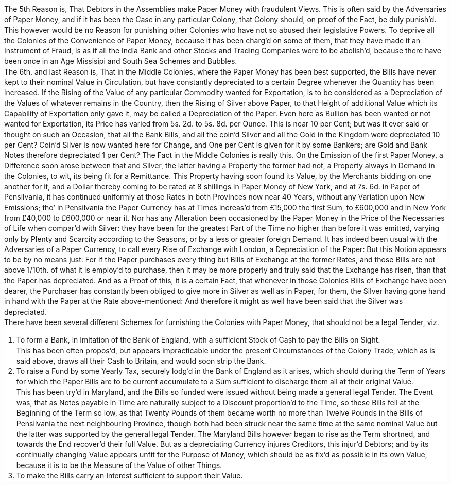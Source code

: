 The 5th Reason is, That Debtors in the Assemblies make Paper Money with fraudulent Views. This is often said by the Adversaries of Paper Money, and if it has been the Case in any particular Colony, that Colony should, on proof of the Fact, be duly punish’d. This however would be no Reason for punishing other Colonies who have not so abused their legislative Powers. To deprive all the Colonies of the Convenience of Paper Money, because it has been charg’d on some of them, that they have made it an Instrument of Fraud, is as if all the India Bank and other Stocks and Trading Companies were to be abolish’d, because there have been once in an Age Missisipi and South Sea Schemes and Bubbles.  
The 6th. and last Reason is, That in the Middle Colonies, where the Paper Money has been best supported, the Bills have never kept to their nominal Value in Circulation, but have constantly depreciated to a certain Degree whenever the Quantity has been increased. If the Rising of the Value of any particular Commodity wanted for Exportation, is to be considered as a Depreciation of the Values of whatever remains in the Country, then the Rising of Silver above Paper, to that Height of additional Value which its Capability of Exportation only gave it, may be called a Depreciation of the Paper. Even here as Bullion has been wanted or not wanted for Exportation, its Price has varied from 5s. 2d. to 5s. 8d. per Ounce. This is near 10 per Cent; but was it ever said or thought on such an Occasion, that all the Bank Bills, and all the coin’d Silver and all the Gold in the Kingdom were depreciated 10 per Cent? Coin’d Silver is now wanted here for Change, and One per Cent is given for it by some Bankers; are Gold and Bank Notes therefore depreciated 1 per Cent? The Fact in the Middle Colonies is really this. On the Emission of the first Paper Money, a Difference soon arose between that and Silver, the latter having a Property the former had not, a Property always in Demand in the Colonies, to wit, its being fit for a Remittance. This Property having soon found its Value, by the Merchants bidding on one another for it, and a Dollar thereby coming to be rated at 8 shillings in Paper Money of New York, and at 7s. 6d. in Paper of Pensilvania, it has continued uniformly at those Rates in both Provinces now near 40 Years, without any Variation upon New Emissions; tho’ in Pensilvania the Paper Currency has at Times increas’d from £15,000 the first Sum, to £600,000 and in New York from £40,000 to £600,000 or near it. Nor has any Alteration been occasioned by the Paper Money in the Price of the Necessaries of Life when compar’d with Silver: they have been for the greatest Part of the Time no higher than before it was emitted, varying only by Plenty and Scarcity according to the Seasons, or by a less or greater foreign Demand. It has indeed been usual with the Adversaries of a Paper Currency, to call every Rise of Exchange with London, a Depreciation of the Paper: But this Notion appears to be by no means just: For if the Paper purchases every thing but Bills of Exchange at the former Rates, and those Bills are not above 1/10th. of what it is employ’d to purchase, then it may be more properly and truly said that the Exchange has risen, than that the Paper has depreciated. And as a Proof of this, it is a certain Fact, that whenever in those Colonies Bills of Exchange have been dearer, the Purchaser has constantly been obliged to give more in Silver as well as in Paper, for them, the Silver having gone hand in hand with the Paper at the Rate above-mentioned: And therefore it might as well have been said that the Silver was depreciated.  
There have been several different Schemes for furnishing the Colonies with Paper Money, that should not be a legal Tender, viz.  
1. To form a Bank, in Imitation of the Bank of England, with a sufficient Stock of Cash to pay the Bills on Sight.  
This has been often propos’d, but appears impracticable under the present Circumstances of the Colony Trade, which as is said above, draws all their Cash to Britain, and would soon strip the Bank.  
2. To raise a Fund by some Yearly Tax, securely lodg’d in the Bank of England as it arises, which should during the Term of Years for which the Paper Bills are to be current accumulate to a Sum sufficient to discharge them all at their original Value.  
This has been try’d in Maryland, and the Bills so funded were issued without being made a general legal Tender. The Event was, that as Notes payable in Time are naturally subject to a Discount proportion’d to the Time, so these Bills fell at the Beginning of the Term so low, as that Twenty Pounds of them became worth no more than Twelve Pounds in the Bills of Pensilvania the next neighbouring Province, though both had been struck near the same time at the same nominal Value but the latter was supported by the general legal Tender. The Maryland Bills however began to rise as the Term shortned, and towards the End recover’d their full Value. But as a depreciating Currency injures Creditors, this injur’d Debtors; and by its continually changing Value appears unfit for the Purpose of Money, which should be as fix’d as possible in its own Value, because it is to be the Measure of the Value of other Things.  
3. To make the Bills carry an Interest sufficient to support their Value.  